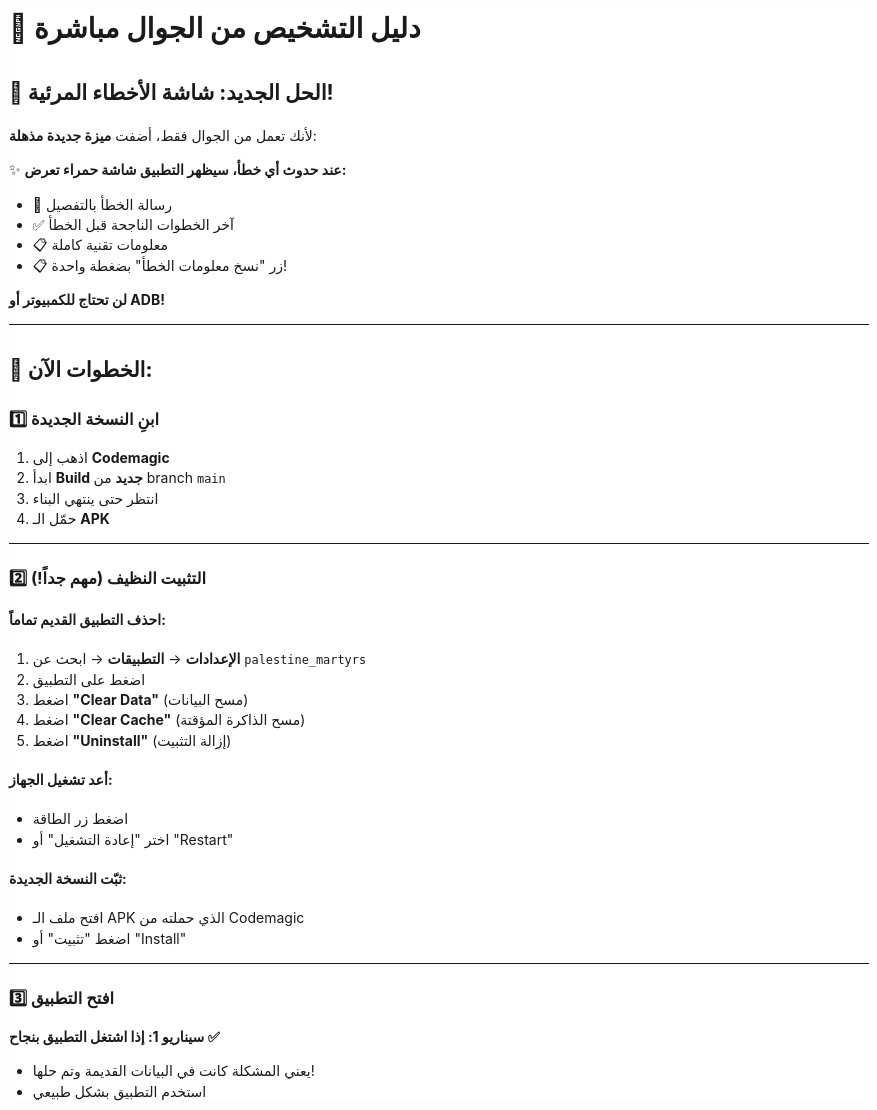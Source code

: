 # 📱 دليل التشخيص من الجوال مباشرة

## 🎉 **الحل الجديد: شاشة الأخطاء المرئية!**

لأنك تعمل من الجوال فقط، أضفت **ميزة جديدة مذهلة**:

✨ **عند حدوث أي خطأ، سيظهر التطبيق شاشة حمراء تعرض:**
- 🔴 رسالة الخطأ بالتفصيل
- ✅ آخر الخطوات الناجحة قبل الخطأ
- 📋 معلومات تقنية كاملة
- 📋 زر "نسخ معلومات الخطأ" بضغطة واحدة!

**لن تحتاج للكمبيوتر أو ADB!**

---

## 🚀 **الخطوات الآن:**

### **1️⃣ ابنِ النسخة الجديدة**

1. اذهب إلى **Codemagic**
2. ابدأ **Build جديد** من branch `main`
3. انتظر حتى ينتهي البناء
4. حمّل الـ **APK**

---

### **2️⃣ التثبيت النظيف (مهم جداً!)**

#### **احذف التطبيق القديم تماماً:**

1. **الإعدادات** → **التطبيقات** → ابحث عن `palestine_martyrs`
2. اضغط على التطبيق
3. اضغط **"Clear Data"** (مسح البيانات)
4. اضغط **"Clear Cache"** (مسح الذاكرة المؤقتة)
5. اضغط **"Uninstall"** (إزالة التثبيت)

#### **أعد تشغيل الجهاز:**
- اضغط زر الطاقة
- اختر "إعادة التشغيل" أو "Restart"

#### **ثبّت النسخة الجديدة:**
- افتح ملف الـ APK الذي حملته من Codemagic
- اضغط "تثبيت" أو "Install"

---

### **3️⃣ افتح التطبيق**

**سيناريو 1: إذا اشتغل التطبيق بنجاح ✅**
- يعني المشكلة كانت في البيانات القديمة وتم حلها!
- استخدم التطبيق بشكل طبيعي
